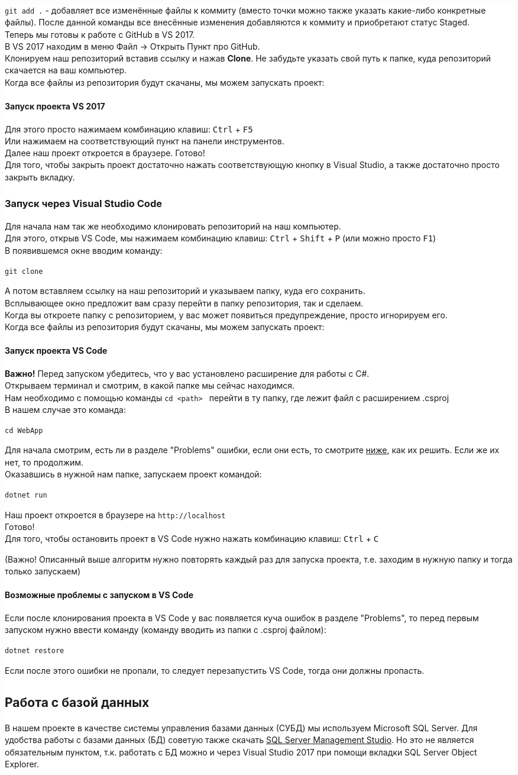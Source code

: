 ```git add .``` - добавляет все изменённые файлы к коммиту (вместо точки можно также указать какие-либо конкретные файлы). После данной команды все внесённые изменения добавляются к коммиту и приобретают статус Staged.  
Теперь мы готовы к работе с GitHub в VS 2017.  
В VS 2017 находим в меню Файл -> Открыть Пункт про GitHub.  
Клонируем наш репозиторий вставив ссылку и нажав **Clone**. Не забудьте указать свой путь к папке, куда репозиторий скачается на ваш компьютер.  
Когда все файлы из репозитория будут скачаны, мы можем запускать проект: 
#### Запуск проекта VS 2017
Для этого просто нажимаем комбинацию клавиш:  <kbd>Ctrl</kbd> + <kbd>F5</kbd>  
Или нажимаем на соответствующий пункт на панели инструментов.  
Далее наш проект откроется в браузере. Готово!  
Для того, чтобы закрыть проект достаточно нажать соответствующую кнопку в Visual Studio, а также достаточно просто закрыть вкладку.

### Запуск через Visual Studio Code
Для начала нам так же необходимо клонировать репозиторий на наш компьютер.  
Для этого, открыв VS Code, мы нажимаем комбинацию клавиш: <kbd>Ctrl</kbd> + <kbd>Shift</kbd> + <kbd>P</kbd> (или можно просто <kbd>F1</kbd>)  
В появившемся окне вводим команду:
```
git clone
```
А потом вставляем ссылку на наш репозиторий и указываем папку, куда его сохранить.  
Всплывающее окно предложит вам сразу перейти в папку репозитория, так и сделаем.  
Когда вы откроете папку с репозиторием, у вас может появиться предупреждение, просто игнорируем его.  
Когда все файлы из репозитория будут скачаны, мы можем запускать проект: 
#### Запуск проекта VS Code
**Важно!** Перед запуском убедитесь, что у вас установлено расширение для работы с C#.  
Открываем терминал и смотрим, в какой папке мы сейчас находимся.  
Нам необходимо с помощью команды ```cd <path> ``` перейти в ту папку, где лежит файл с расширением .csproj  
В нашем случае это команда:
```
cd WebApp
```
Для начала смотрим, есть ли в разделе "Problems" ошибки, если они есть, то смотрите [ниже](#возможные-проблемы-с-запуском-в-vs-code), как их решить. Если же их нет, то продолжим.  
Оказавшись в нужной нам папке, запускаем проект командой:
```
dotnet run
```
Наш проект откроется в браузере на ```http://localhost```  
Готово!  
Для того, чтобы остановить проект в VS Code нужно нажать комбинацию клавиш:
<kbd>Ctrl</kbd> + <kbd>C</kbd>

(Важно! Описанный выше алгоритм нужно повторять каждый раз для запуска проекта, т.е. заходим в нужную папку и тогда только запускаем)

#### Возможные проблемы с запуском в VS Code
Если после клонирования проекта в VS Code у вас появляется куча ошибок в разделе "Problems", то перед первым запуском нужно ввести команду (команду вводить из папки с .csproj файлом):
```
dotnet restore
```
Если после этого ошибки не пропали, то следует перезапустить VS Code, тогда они должны пропасть.

## Работа с базой данных
В нашем проекте в качестве системы управления базами данных (СУБД) мы используем Microsoft SQL Server. Для удобства работы с базами данных (БД) советую также скачать [SQL Server Management Studio](https://docs.microsoft.com/ru-ru/sql/ssms/download-sql-server-management-studio-ssms?view=sql-server-2017). Но это не является обязательным пунктом, т.к. работать с БД можно и через Visual Studio 2017 при помощи вкладки SQL Server Object Explorer.  
```